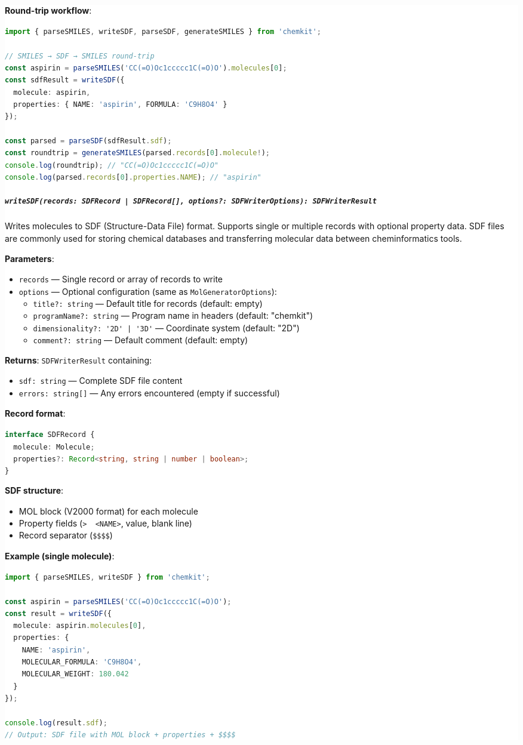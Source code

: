 **Round-trip workflow**:
```typescript
import { parseSMILES, writeSDF, parseSDF, generateSMILES } from 'chemkit';

// SMILES → SDF → SMILES round-trip
const aspirin = parseSMILES('CC(=O)Oc1ccccc1C(=O)O').molecules[0];
const sdfResult = writeSDF({
  molecule: aspirin,
  properties: { NAME: 'aspirin', FORMULA: 'C9H8O4' }
});

const parsed = parseSDF(sdfResult.sdf);
const roundtrip = generateSMILES(parsed.records[0].molecule!);
console.log(roundtrip); // "CC(=O)Oc1ccccc1C(=O)O"
console.log(parsed.records[0].properties.NAME); // "aspirin"
```

##### `writeSDF(records: SDFRecord | SDFRecord[], options?: SDFWriterOptions): SDFWriterResult`

Writes molecules to SDF (Structure-Data File) format. Supports single or multiple records with optional property data. SDF files are commonly used for storing chemical databases and transferring molecular data between cheminformatics tools.

**Parameters**:
- `records` — Single record or array of records to write
- `options` — Optional configuration (same as `MolGeneratorOptions`):
  - `title?: string` — Default title for records (default: empty)
  - `programName?: string` — Program name in headers (default: "chemkit")
  - `dimensionality?: '2D' | '3D'` — Coordinate system (default: "2D")
  - `comment?: string` — Default comment (default: empty)

**Returns**: `SDFWriterResult` containing:
- `sdf: string` — Complete SDF file content
- `errors: string[]` — Any errors encountered (empty if successful)

**Record format**:
```typescript
interface SDFRecord {
  molecule: Molecule;
  properties?: Record<string, string | number | boolean>;
}
```

**SDF structure**:
- MOL block (V2000 format) for each molecule
- Property fields (`>  <NAME>`, value, blank line)
- Record separator (`$$$$`)

**Example (single molecule)**:
```typescript
import { parseSMILES, writeSDF } from 'chemkit';

const aspirin = parseSMILES('CC(=O)Oc1ccccc1C(=O)O');
const result = writeSDF({
  molecule: aspirin.molecules[0],
  properties: {
    NAME: 'aspirin',
    MOLECULAR_FORMULA: 'C9H8O4',
    MOLECULAR_WEIGHT: 180.042
  }
});

console.log(result.sdf);
// Output: SDF file with MOL block + properties + $$$$
```
